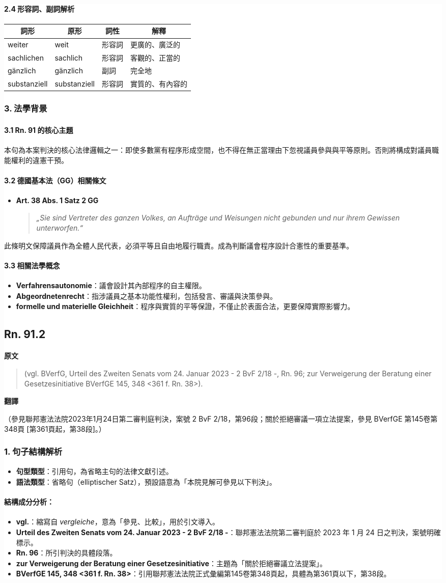 #### **2.4 形容詞、副詞解析**

| 詞形 | 原形 | 詞性 | 解釋 |
|------|------|------|------|
| weiter | weit | 形容詞 | 更廣的、廣泛的 |
| sachlichen | sachlich | 形容詞 | 客觀的、正當的 |
| gänzlich | gänzlich | 副詞 | 完全地 |
| substanziell | substanziell | 形容詞 | 實質的、有內容的 |

### **3. 法學背景**

#### **3.1 Rn. 91 的核心主題**

本句為本案判決的核心法律邏輯之一：即使多數黨有程序形成空間，也不得在無正當理由下忽視議員參與與平等原則。否則將構成對議員職能權利的違憲干預。

#### **3.2 德國基本法（GG）相關條文**

- **Art. 38 Abs. 1 Satz 2 GG**  
  > *„Sie sind Vertreter des ganzen Volkes, an Aufträge und Weisungen nicht gebunden und nur ihrem Gewissen unterworfen.“*

此條明文保障議員作為全體人民代表，必須平等且自由地履行職責。成為判斷議會程序設計合憲性的重要基準。

#### **3.3 相關法學概念**

- **Verfahrensautonomie**：議會設計其內部程序的自主權限。
- **Abgeordnetenrecht**：指涉議員之基本功能性權利，包括發言、審議與決策參與。
- **formelle und materielle Gleichheit**：程序與實質的平等保證，不僅止於表面合法，更要保障實際影響力。

## **Rn. 91.2**

**原文**

> (vgl. BVerfG, Urteil des Zweiten Senats vom 24. Januar 2023 - 2 BvF 2/18 -, Rn. 96; zur Verweigerung der Beratung einer Gesetzesinitiative BVerfGE 145, 348 <361 f. Rn. 38>).

**翻譯**

（參見聯邦憲法法院2023年1月24日第二審判庭判決，案號 2 BvF 2/18，第96段；關於拒絕審議一項立法提案，參見 BVerfGE 第145卷第348頁 [第361頁起，第38段]。）

### **1. 句子結構解析**

- **句型類型**：引用句，為省略主句的法律文獻引述。
- **語法類型**：省略句（elliptischer Satz），預設語意為「本院見解可參見以下判決」。

#### 結構成分分析：

- **vgl.**：縮寫自 *vergleiche*，意為「參見、比較」，用於引文導入。
- **Urteil des Zweiten Senats vom 24. Januar 2023 - 2 BvF 2/18 -**：聯邦憲法法院第二審判庭於 2023 年 1 月 24 日之判決，案號明確標示。
- **Rn. 96**：所引判決的具體段落。
- **zur Verweigerung der Beratung einer Gesetzesinitiative**：主題為「關於拒絕審議立法提案」。
- **BVerfGE 145, 348 <361 f. Rn. 38>**：引用聯邦憲法法院正式彙編第145卷第348頁起，具體為第361頁以下，第38段。
